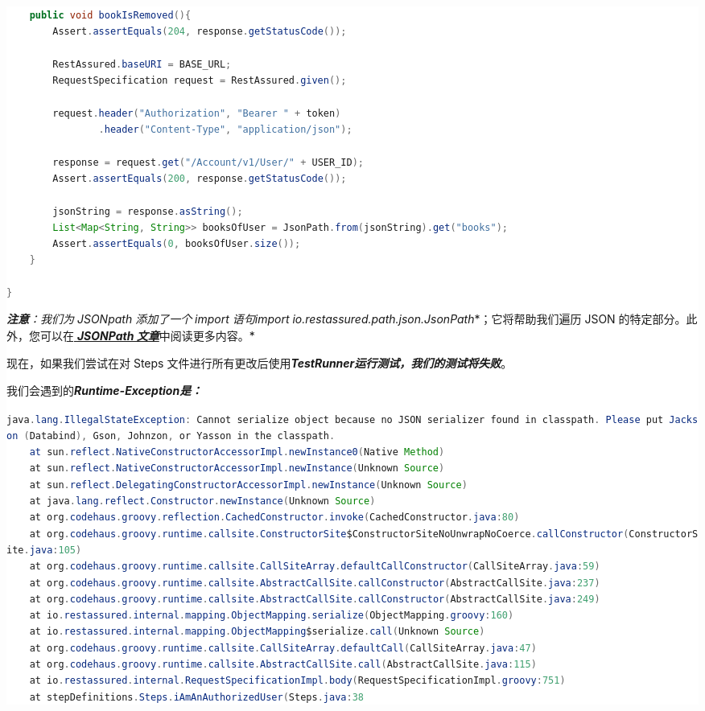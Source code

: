 ```java
    public void bookIsRemoved(){
        Assert.assertEquals(204, response.getStatusCode());

        RestAssured.baseURI = BASE_URL;
        RequestSpecification request = RestAssured.given();

        request.header("Authorization", "Bearer " + token)
                .header("Content-Type", "application/json");

        response = request.get("/Account/v1/User/" + USER_ID);
        Assert.assertEquals(200, response.getStatusCode());

        jsonString = response.asString();
        List<Map<String, String>> booksOfUser = JsonPath.from(jsonString).get("books");
        Assert.assertEquals(0, booksOfUser.size());
    }

}
```

***注意**：我们为 JSONpath 添加了一个 import 语句**import io.restassured.path.json.JsonPath**；它将帮助我们遍历 JSON
的特定部分。此外，您可以在[
***JSONPath 文章***](https://www.toolsqa.com/rest-assured/jsonpath-and-query-json-using-jsonpath/)中阅读更多内容。*

现在，如果我们尝试在对 Steps 文件进行所有更改后使用***TestRunner运行测试，我们的测试将******失败***。

我们会遇到的***Runtime-Exception是：***

```java
java.lang.IllegalStateException: Cannot serialize object because no JSON serializer found in classpath. Please put Jackson (Databind), Gson, Johnzon, or Yasson in the classpath.
	at sun.reflect.NativeConstructorAccessorImpl.newInstance0(Native Method)
	at sun.reflect.NativeConstructorAccessorImpl.newInstance(Unknown Source)
	at sun.reflect.DelegatingConstructorAccessorImpl.newInstance(Unknown Source)
	at java.lang.reflect.Constructor.newInstance(Unknown Source)
	at org.codehaus.groovy.reflection.CachedConstructor.invoke(CachedConstructor.java:80)
	at org.codehaus.groovy.runtime.callsite.ConstructorSite$ConstructorSiteNoUnwrapNoCoerce.callConstructor(ConstructorSite.java:105)
	at org.codehaus.groovy.runtime.callsite.CallSiteArray.defaultCallConstructor(CallSiteArray.java:59)
	at org.codehaus.groovy.runtime.callsite.AbstractCallSite.callConstructor(AbstractCallSite.java:237)
	at org.codehaus.groovy.runtime.callsite.AbstractCallSite.callConstructor(AbstractCallSite.java:249)
	at io.restassured.internal.mapping.ObjectMapping.serialize(ObjectMapping.groovy:160)
	at io.restassured.internal.mapping.ObjectMapping$serialize.call(Unknown Source)
	at org.codehaus.groovy.runtime.callsite.CallSiteArray.defaultCall(CallSiteArray.java:47)
	at org.codehaus.groovy.runtime.callsite.AbstractCallSite.call(AbstractCallSite.java:115)
	at io.restassured.internal.RequestSpecificationImpl.body(RequestSpecificationImpl.groovy:751)
	at stepDefinitions.Steps.iAmAnAuthorizedUser(Steps.java:38
```
